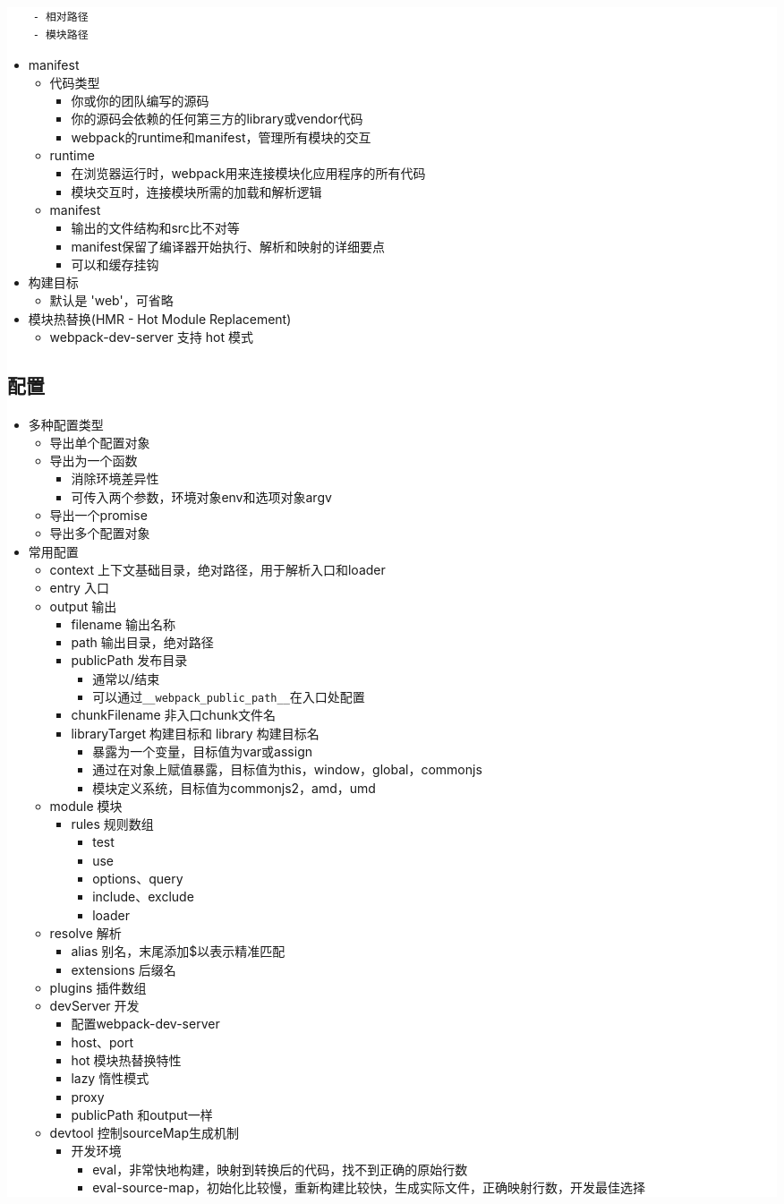         - 相对路径
        - 模块路径
- manifest
    - 代码类型
        - 你或你的团队编写的源码
        - 你的源码会依赖的任何第三方的library或vendor代码
        - webpack的runtime和manifest，管理所有模块的交互
    - runtime
        - 在浏览器运行时，webpack用来连接模块化应用程序的所有代码
        - 模块交互时，连接模块所需的加载和解析逻辑
    - manifest
        - 输出的文件结构和src比不对等
        - manifest保留了编译器开始执行、解析和映射的详细要点
        - 可以和缓存挂钩
- 构建目标
    - 默认是 'web'，可省略
- 模块热替换(HMR - Hot Module Replacement)
    - webpack-dev-server 支持 hot 模式

## 配置
- 多种配置类型
    - 导出单个配置对象
    - 导出为一个函数
        - 消除环境差异性
        - 可传入两个参数，环境对象env和选项对象argv
    - 导出一个promise
    - 导出多个配置对象
- 常用配置
    - context 上下文基础目录，绝对路径，用于解析入口和loader
    - entry 入口
    - output 输出
        - filename 输出名称
        - path 输出目录，绝对路径
        - publicPath 发布目录
            - 通常以/结束
            - 可以通过`__webpack_public_path__`在入口处配置
        - chunkFilename 非入口chunk文件名
        - libraryTarget 构建目标和 library 构建目标名
            - 暴露为一个变量，目标值为var或assign
            - 通过在对象上赋值暴露，目标值为this，window，global，commonjs
            - 模块定义系统，目标值为commonjs2，amd，umd
    - module 模块
        - rules 规则数组
            - test
            - use
            - options、query
            - include、exclude
            - loader
    - resolve 解析
        - alias 别名，末尾添加$以表示精准匹配
        - extensions 后缀名
    - plugins 插件数组
    - devServer 开发
        - 配置webpack-dev-server
        - host、port
        - hot 模块热替换特性
        - lazy 惰性模式
        - proxy 
        - publicPath 和output一样
    - devtool 控制sourceMap生成机制
        - 开发环境
            - eval，非常快地构建，映射到转换后的代码，找不到正确的原始行数
            - eval-source-map，初始化比较慢，重新构建比较快，生成实际文件，正确映射行数，开发最佳选择